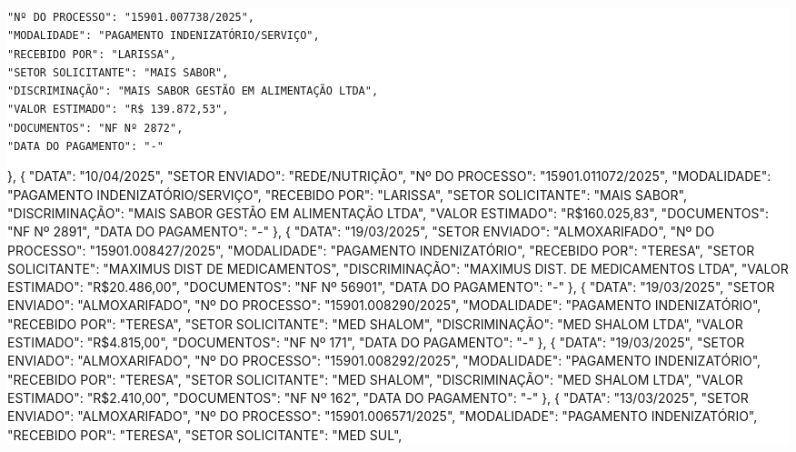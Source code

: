     "Nº DO PROCESSO": "15901.007738/2025",
    "MODALIDADE": "PAGAMENTO INDENIZATÓRIO/SERVIÇO",
    "RECEBIDO POR": "LARISSA",
    "SETOR SOLICITANTE": "MAIS SABOR",
    "DISCRIMINAÇÃO": "MAIS SABOR GESTÃO EM ALIMENTAÇÃO LTDA",
    "VALOR ESTIMADO": "R$ 139.872,53",
    "DOCUMENTOS": "NF Nº 2872",
    "DATA DO PAGAMENTO": "-"
  },
  {
    "DATA": "10/04/2025",
    "SETOR ENVIADO": "REDE/NUTRIÇÃO",
    "Nº DO PROCESSO": "15901.011072/2025",
    "MODALIDADE": "PAGAMENTO INDENIZATÓRIO/SERVIÇO",
    "RECEBIDO POR": "LARISSA",
    "SETOR SOLICITANTE": "MAIS SABOR",
    "DISCRIMINAÇÃO": "MAIS SABOR GESTÃO EM ALIMENTAÇÃO LTDA",
    "VALOR ESTIMADO": "R$160.025,83",
    "DOCUMENTOS": "NF Nº 2891",
    "DATA DO PAGAMENTO": "-"
  },
  {
    "DATA": "19/03/2025",
    "SETOR ENVIADO": "ALMOXARIFADO",
    "Nº DO PROCESSO": "15901.008427/2025",
    "MODALIDADE": "PAGAMENTO INDENIZATÓRIO",
    "RECEBIDO POR": "TERESA",
    "SETOR SOLICITANTE": "MAXIMUS DIST DE MEDICAMENTOS",
    "DISCRIMINAÇÃO": "MAXIMUS DIST. DE MEDICAMENTOS LTDA",
    "VALOR ESTIMADO": "R$20.486,00",
    "DOCUMENTOS": "NF Nº 56901",
    "DATA DO PAGAMENTO": "-"
  },
  {
    "DATA": "19/03/2025",
    "SETOR ENVIADO": "ALMOXARIFADO",
    "Nº DO PROCESSO": "15901.008290/2025",
    "MODALIDADE": "PAGAMENTO INDENIZATÓRIO",
    "RECEBIDO POR": "TERESA",
    "SETOR SOLICITANTE": "MED SHALOM",
    "DISCRIMINAÇÃO": "MED SHALOM LTDA",
    "VALOR ESTIMADO": "R$4.815,00",
    "DOCUMENTOS": "NF Nº 171",
    "DATA DO PAGAMENTO": "-"
  },
  {
    "DATA": "19/03/2025",
    "SETOR ENVIADO": "ALMOXARIFADO",
    "Nº DO PROCESSO": "15901.008292/2025",
    "MODALIDADE": "PAGAMENTO INDENIZATÓRIO",
    "RECEBIDO POR": "TERESA",
    "SETOR SOLICITANTE": "MED SHALOM",
    "DISCRIMINAÇÃO": "MED SHALOM LTDA",
    "VALOR ESTIMADO": "R$2.410,00",
    "DOCUMENTOS": "NF Nº 162",
    "DATA DO PAGAMENTO": "-"
  },
  {
    "DATA": "13/03/2025",
    "SETOR ENVIADO": "ALMOXARIFADO",
    "Nº DO PROCESSO": "15901.006571/2025",
    "MODALIDADE": "PAGAMENTO INDENIZATÓRIO",
    "RECEBIDO POR": "TERESA",
    "SETOR SOLICITANTE": "MED SUL",